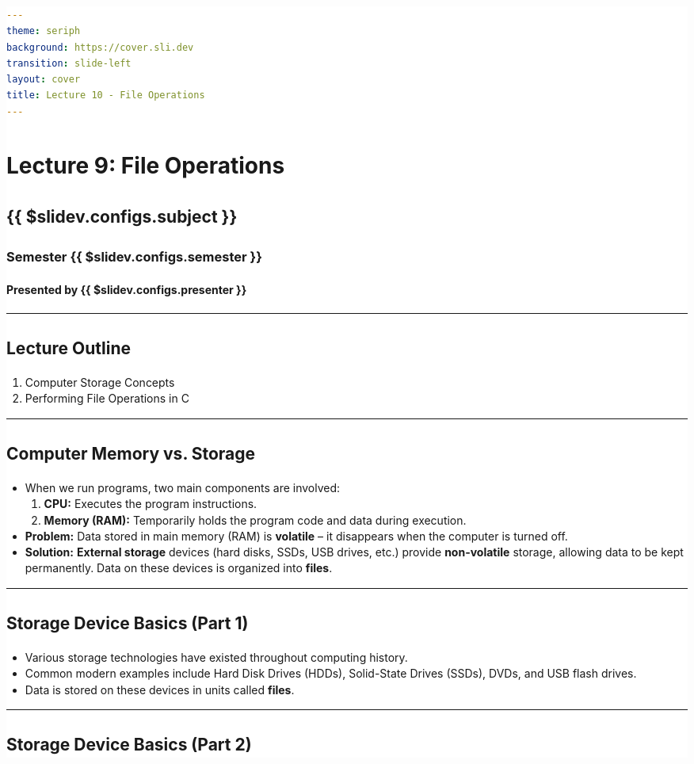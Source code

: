 ```yaml
---
theme: seriph
background: https://cover.sli.dev
transition: slide-left
layout: cover
title: Lecture 10 - File Operations
---
```


# Lecture 9: File Operations
## {{ $slidev.configs.subject }}
### Semester {{ $slidev.configs.semester }}
#### Presented by {{ $slidev.configs.presenter }}

---

## Lecture Outline

1.  Computer Storage Concepts
2.  Performing File Operations in C

---

## Computer Memory vs. Storage

* When we run programs, two main components are involved:
    1.  **CPU:** Executes the program instructions.
    2.  **Memory (RAM):** Temporarily holds the program code and data during execution.
* **Problem:** Data stored in main memory (RAM) is **volatile** – it disappears when the computer is turned off.
* **Solution:** **External storage** devices (hard disks, SSDs, USB drives, etc.) provide **non-volatile** storage, allowing data to be kept permanently. Data on these devices is organized into **files**.

---

## Storage Device Basics (Part 1)

* Various storage technologies have existed throughout computing history.
* Common modern examples include Hard Disk Drives (HDDs), Solid-State Drives (SSDs), DVDs, and USB flash drives.
* Data is stored on these devices in units called **files**.

---

## Storage Device Basics (Part 2)

